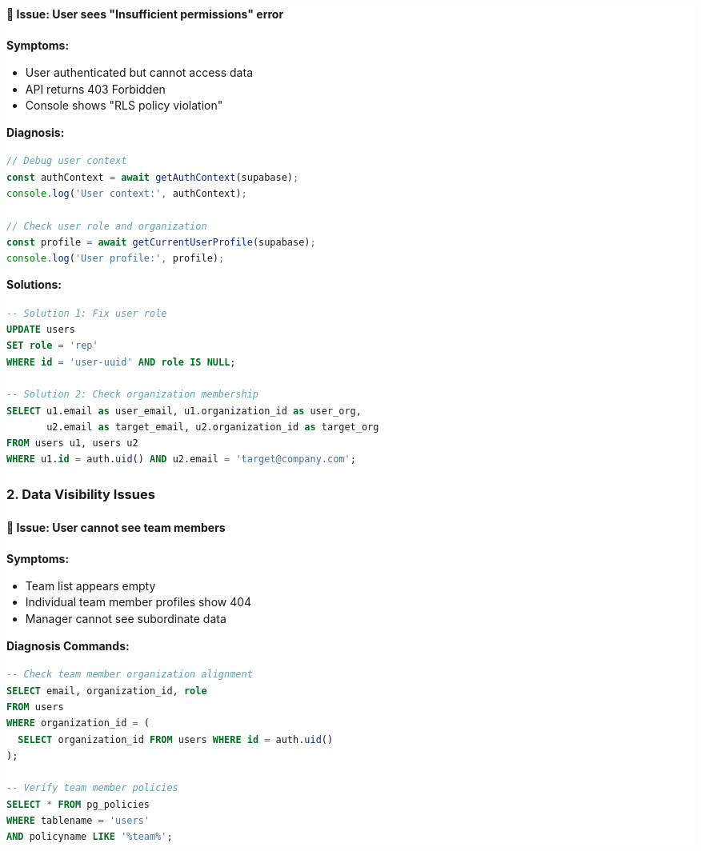 #### 🚨 Issue: User sees "Insufficient permissions" error
**Symptoms:**
- User authenticated but cannot access data
- API returns 403 Forbidden
- Console shows "RLS policy violation"

**Diagnosis:**
```typescript
// Debug user context
const authContext = await getAuthContext(supabase);
console.log('User context:', authContext);

// Check user role and organization
const profile = await getCurrentUserProfile(supabase);
console.log('User profile:', profile);
```

**Solutions:**
```sql
-- Solution 1: Fix user role
UPDATE users 
SET role = 'rep' 
WHERE id = 'user-uuid' AND role IS NULL;

-- Solution 2: Check organization membership
SELECT u1.email as user_email, u1.organization_id as user_org,
       u2.email as target_email, u2.organization_id as target_org
FROM users u1, users u2 
WHERE u1.id = auth.uid() AND u2.email = 'target@company.com';
```

### 2. Data Visibility Issues

#### 🚨 Issue: User cannot see team members
**Symptoms:**
- Team list appears empty
- Individual team member profiles show 404
- Manager cannot see subordinate data

**Diagnosis Commands:**
```sql
-- Check team member organization alignment
SELECT email, organization_id, role 
FROM users 
WHERE organization_id = (
  SELECT organization_id FROM users WHERE id = auth.uid()
);

-- Verify team member policies
SELECT * FROM pg_policies 
WHERE tablename = 'users' 
AND policyname LIKE '%team%';
```
